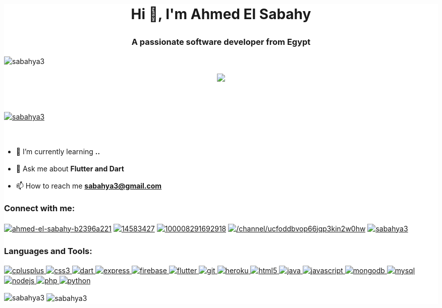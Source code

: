 <h1 align="center">Hi 👋, I'm Ahmed El Sabahy</h1>
<h3 align="center">A passionate software developer from Egypt</h3>

<p align="left"> <img src="https://komarev.com/ghpvc/?username=sabahya3&label=Profile%20views&color=0e75b6&style=flat" alt="sabahya3" /> </p>
<div align=center>
        <img src="https://ahmed-elsabahy-official.netlify.app/images/5.gif" height="250">
    </div>

<br>
<br>
     
 

<p align="left"> <a href="https://github.com/ryo-ma/github-profile-trophy"><img src="https://github-profile-trophy.vercel.app/?username=sabahya3" alt="sabahya3" /></a> </p>

<p align="left"> <a href="https://twitter.com/" target="blank"><img src="https://img.shields.io/twitter/follow/?logo=twitter&style=for-the-badge" alt="" /></a> </p>





- 🌱 I’m currently learning **..**

- 💬 Ask me about **Flutter and Dart**

- 📫 How to reach me **sabahya3@gmail.com**

<h3 align="left">Connect with me:</h3>
<p align="left">
<a href="https://linkedin.com/in/ahmed-el-sabahy-b2396a221" target="blank"><img align="center" src="https://raw.githubusercontent.com/rahuldkjain/github-profile-readme-generator/master/src/images/icons/Social/linked-in-alt.svg" alt="ahmed-el-sabahy-b2396a221" height="30" width="40" /></a>
<a href="https://stackoverflow.com/users/14583427" target="blank"><img align="center" src="https://raw.githubusercontent.com/rahuldkjain/github-profile-readme-generator/master/src/images/icons/Social/stack-overflow.svg" alt="14583427" height="30" width="40" /></a>
<a href="https://fb.com/100008291692918" target="blank"><img align="center" src="https://raw.githubusercontent.com/rahuldkjain/github-profile-readme-generator/master/src/images/icons/Social/facebook.svg" alt="100008291692918" height="30" width="40" /></a>
<a href="https://www.youtube.com/channel/UCfoddbvoP66jqp3kIN2W0Hw" target="blank"><img align="center" src="https://raw.githubusercontent.com/rahuldkjain/github-profile-readme-generator/master/src/images/icons/Social/youtube.svg" alt="/channel/ucfoddbvop66jqp3kin2w0hw" height="30" width="40" /></a>
<a href="https://codeforces.com/profile/sabahya3" target="blank"><img align="center" src="https://raw.githubusercontent.com/rahuldkjain/github-profile-readme-generator/master/src/images/icons/Social/codeforces.svg" alt="sabahya3" height="30" width="40" /></a>
</p>

<h3 align="left">Languages and Tools:</h3>
<p align="left"> <a href="https://www.w3schools.com/cpp/" target="_blank" rel="noreferrer"> <img src="https://raw.githubusercontent.com/devicons/devicon/master/icons/cplusplus/cplusplus-original.svg" alt="cplusplus" width="40" height="40"/> </a> <a href="https://www.w3schools.com/css/" target="_blank" rel="noreferrer"> <img src="https://raw.githubusercontent.com/devicons/devicon/master/icons/css3/css3-original-wordmark.svg" alt="css3" width="40" height="40"/> </a> <a href="https://dart.dev" target="_blank" rel="noreferrer"> <img src="https://www.vectorlogo.zone/logos/dartlang/dartlang-icon.svg" alt="dart" width="40" height="40"/> </a> <a href="https://expressjs.com" target="_blank" rel="noreferrer"> <img src="https://raw.githubusercontent.com/devicons/devicon/master/icons/express/express-original-wordmark.svg" alt="express" width="40" height="40"/> </a> <a href="https://firebase.google.com/" target="_blank" rel="noreferrer"> <img src="https://www.vectorlogo.zone/logos/firebase/firebase-icon.svg" alt="firebase" width="40" height="40"/> </a> <a href="https://flutter.dev" target="_blank" rel="noreferrer"> <img src="https://www.vectorlogo.zone/logos/flutterio/flutterio-icon.svg" alt="flutter" width="40" height="40"/> </a> <a href="https://git-scm.com/" target="_blank" rel="noreferrer"> <img src="https://www.vectorlogo.zone/logos/git-scm/git-scm-icon.svg" alt="git" width="40" height="40"/> </a> <a href="https://heroku.com" target="_blank" rel="noreferrer"> <img src="https://www.vectorlogo.zone/logos/heroku/heroku-icon.svg" alt="heroku" width="40" height="40"/> </a> <a href="https://www.w3.org/html/" target="_blank" rel="noreferrer"> <img src="https://raw.githubusercontent.com/devicons/devicon/master/icons/html5/html5-original-wordmark.svg" alt="html5" width="40" height="40"/> </a> <a href="https://www.java.com" target="_blank" rel="noreferrer"> <img src="https://raw.githubusercontent.com/devicons/devicon/master/icons/java/java-original.svg" alt="java" width="40" height="40"/> </a> <a href="https://developer.mozilla.org/en-US/docs/Web/JavaScript" target="_blank" rel="noreferrer"> <img src="https://raw.githubusercontent.com/devicons/devicon/master/icons/javascript/javascript-original.svg" alt="javascript" width="40" height="40"/> </a> <a href="https://www.mongodb.com/" target="_blank" rel="noreferrer"> <img src="https://raw.githubusercontent.com/devicons/devicon/master/icons/mongodb/mongodb-original-wordmark.svg" alt="mongodb" width="40" height="40"/> </a> <a href="https://www.mysql.com/" target="_blank" rel="noreferrer"> <img src="https://raw.githubusercontent.com/devicons/devicon/master/icons/mysql/mysql-original-wordmark.svg" alt="mysql" width="40" height="40"/> </a> <a href="https://nodejs.org" target="_blank" rel="noreferrer"> <img src="https://raw.githubusercontent.com/devicons/devicon/master/icons/nodejs/nodejs-original-wordmark.svg" alt="nodejs" width="40" height="40"/> </a> <a href="https://www.php.net" target="_blank" rel="noreferrer"> <img src="https://raw.githubusercontent.com/devicons/devicon/master/icons/php/php-original.svg" alt="php" width="40" height="40"/> </a> <a href="https://www.python.org" target="_blank" rel="noreferrer"> <img src="https://raw.githubusercontent.com/devicons/devicon/master/icons/python/python-original.svg" alt="python" width="40" height="40"/> </a> </p>

<p><img align="left" src="https://github-readme-stats.vercel.app/api/top-langs?username=sabahya3&show_icons=true&locale=en&layout=compact" alt="sabahya3" /></p>

<p>&nbsp;<img align="center" src="https://github-readme-stats.vercel.app/api?username=sabahya3&show_icons=true&locale=en" alt="sabahya3" /></p>
